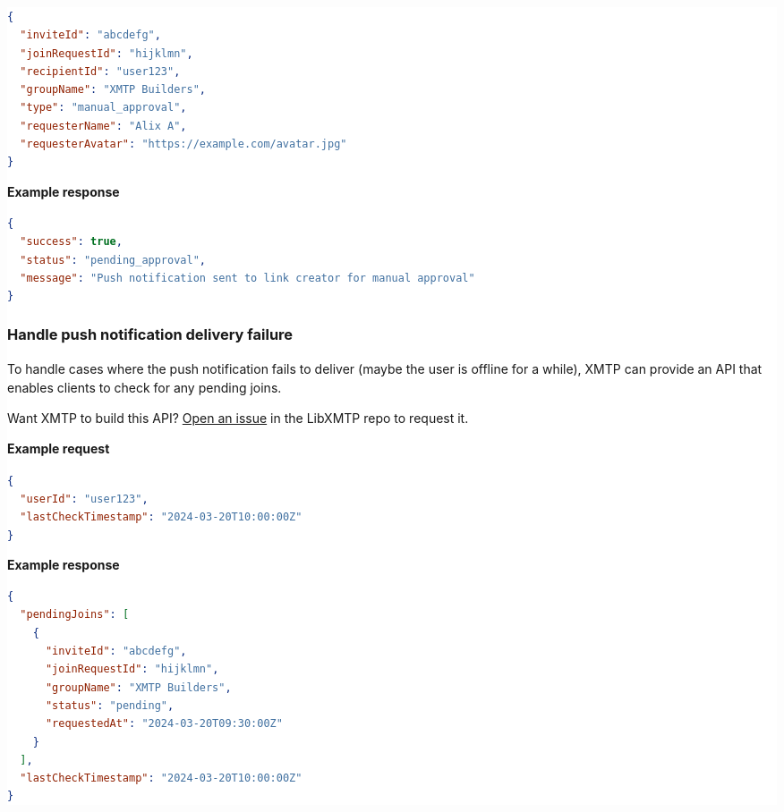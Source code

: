 ```json
{
  "inviteId": "abcdefg",
  "joinRequestId": "hijklmn",
  "recipientId": "user123",
  "groupName": "XMTP Builders",
  "type": "manual_approval",
  "requesterName": "Alix A",
  "requesterAvatar": "https://example.com/avatar.jpg"
}
```

**Example response**

```json
{
  "success": true,
  "status": "pending_approval",
  "message": "Push notification sent to link creator for manual approval"
}
```

### Handle push notification delivery failure

To handle cases where the push notification fails to deliver (maybe the user is offline for a while), XMTP can provide an API that enables clients to check for any pending joins.

Want XMTP to build this API? [Open an issue](https://github.com/xmtp/libxmtp/issues) in the LibXMTP repo to request it.

**Example request**

```json
{
  "userId": "user123",
  "lastCheckTimestamp": "2024-03-20T10:00:00Z"
}
```

**Example response**

```json
{
  "pendingJoins": [
    {
      "inviteId": "abcdefg",
      "joinRequestId": "hijklmn",
      "groupName": "XMTP Builders",
      "status": "pending",
      "requestedAt": "2024-03-20T09:30:00Z"
    }
  ],
  "lastCheckTimestamp": "2024-03-20T10:00:00Z"
}
```
